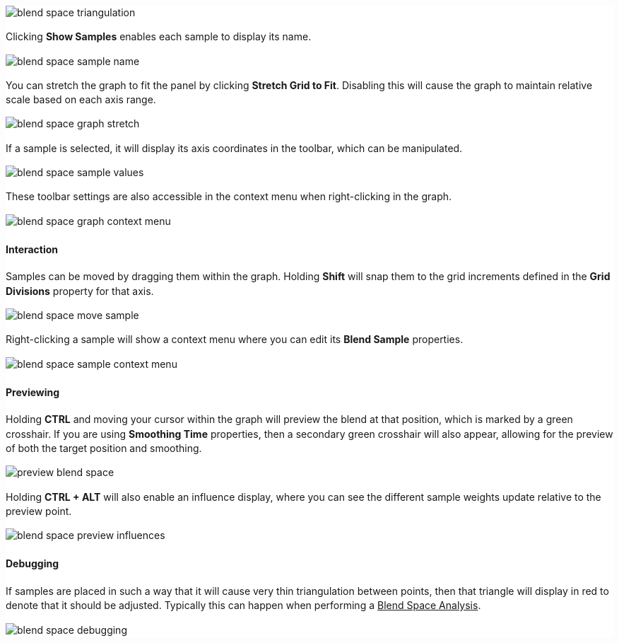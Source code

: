 ![blend space triangulation](https://d1iv7db44yhgxn.cloudfront.net/documentation/images/11c0d5fa-5034-41e1-adf5-98f2567f4a8d/showtriangulation.gif)

Clicking **Show Samples** enables each sample to display its name.

![blend space sample name](https://d1iv7db44yhgxn.cloudfront.net/documentation/images/9762fe97-57c2-4b35-a765-c1b5e0bdf1dd/showsamples.png)

You can stretch the graph to fit the panel by clicking **Stretch Grid to Fit**. Disabling this will cause the graph to maintain relative scale based on each axis range.

![blend space graph stretch](https://d1iv7db44yhgxn.cloudfront.net/documentation/images/0a159401-1e4c-42e8-80ba-88e998338abd/stretch.gif)

If a sample is selected, it will display its axis coordinates in the toolbar, which can be manipulated.

![blend space sample values](https://d1iv7db44yhgxn.cloudfront.net/documentation/images/9dd1f23d-e3e2-408c-a6bd-a74736ec7ad4/sampletoolbar.png)

These toolbar settings are also accessible in the context menu when right-clicking in the graph.

![blend space graph context menu](https://d1iv7db44yhgxn.cloudfront.net/documentation/images/020229cf-fa2d-492d-8b43-e77fe8139523/toolbarcontext.png)

#### Interaction

Samples can be moved by dragging them within the graph. Holding **Shift** will snap them to the grid increments defined in the **Grid Divisions** property for that axis.

![blend space move sample](https://d1iv7db44yhgxn.cloudfront.net/documentation/images/49fd8e29-d5f8-4afb-800d-299563a21c9a/interaction1.gif)

Right-clicking a sample will show a context menu where you can edit its **Blend Sample** properties.

![blend space sample context menu](https://d1iv7db44yhgxn.cloudfront.net/documentation/images/a74eedca-1798-4d06-8a60-5aeb94e92f79/toolbarcontext2.png)

#### Previewing

Holding **CTRL** and moving your cursor within the graph will preview the blend at that position, which is marked by a green crosshair. If you are using **Smoothing Time** properties, then a secondary green crosshair will also appear, allowing for the preview of both the target position and smoothing.

![preview blend space](https://d1iv7db44yhgxn.cloudfront.net/documentation/images/3965caeb-18d0-4cc8-a701-502e1869754e/previewing1.gif)

Holding **CTRL + ALT** will also enable an influence display, where you can see the different sample weights update relative to the preview point.

![blend space preview influences](https://d1iv7db44yhgxn.cloudfront.net/documentation/images/e7cbefe2-c481-4ff8-97b7-2e0fa5258651/previewing2.gif)

#### Debugging

If samples are placed in such a way that it will cause very thin triangulation between points, then that triangle will display in red to denote that it should be adjusted. Typically this can happen when performing a [Blend Space Analysis](/documentation/en-us/unreal-engine/automatic-blend-space-creation-in-unreal-engine).

![blend space debugging](https://d1iv7db44yhgxn.cloudfront.net/documentation/images/5c974825-7d61-436a-bd1c-fb1f2fc2e3e0/error1.png)
